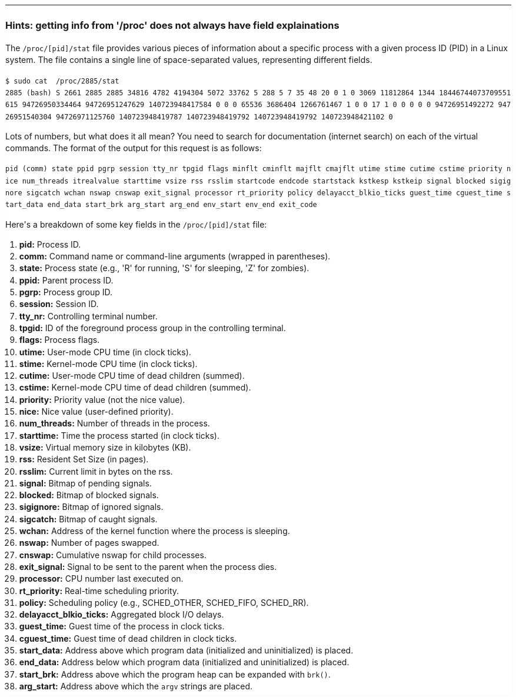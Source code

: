 
<hr>

### Hints: getting info from '/proc' does not always have field explainations
The `/proc/[pid]/stat` file provides various pieces of information about a specific process with a given process ID (PID) in a Linux system. The file contains a single line of space-separated values, representing different fields. 
```
$ sudo cat  /proc/2885/stat
2885 (bash) S 2661 2885 2885 34816 4782 4194304 5072 33762 5 288 5 7 35 48 20 0 1 0 3069 11812864 1344 18446744073709551615 94726950334464 94726951247629 140723948417584 0 0 0 65536 3686404 1266761467 1 0 0 17 1 0 0 0 0 0 94726951492272 94726951540304 94726971125760 140723948419787 140723948419792 140723948419792 140723948421102 0
```
Lots of numbers, but what does it all mean?  You need to search for documentation (internet search) on each of the virtual commands.  The format of the output for this request is as follows:

```
pid (comm) state ppid pgrp session tty_nr tpgid flags minflt cminflt majflt cmajflt utime stime cutime cstime priority nice num_threads itrealvalue starttime vsize rss rsslim startcode endcode startstack kstkesp kstkeip signal blocked sigignore sigcatch wchan nswap cnswap exit_signal processor rt_priority policy delayacct_blkio_ticks guest_time cguest_time start_data end_data start_brk arg_start arg_end env_start env_end exit_code
```
Here's a breakdown of some key fields in the `/proc/[pid]/stat` file:

1. **pid:** Process ID.
2. **comm:** Command name or command-line arguments (wrapped in parentheses).
3. **state:** Process state (e.g., 'R' for running, 'S' for sleeping, 'Z' for zombies).
4. **ppid:** Parent process ID.
5. **pgrp:** Process group ID.
6. **session:** Session ID.
7. **tty_nr:** Controlling terminal number.
8. **tpgid:** ID of the foreground process group in the controlling terminal.
9. **flags:** Process flags.
10. **utime:** User-mode CPU time (in clock ticks).
11. **stime:** Kernel-mode CPU time (in clock ticks).
12. **cutime:** User-mode CPU time of dead children (summed).
13. **cstime:** Kernel-mode CPU time of dead children (summed).
14. **priority:** Priority value (not the nice value).
15. **nice:** Nice value (user-defined priority).
16. **num_threads:** Number of threads in the process.
17. **starttime:** Time the process started (in clock ticks).
18. **vsize:** Virtual memory size in kilobytes (KB).
19. **rss:** Resident Set Size (in pages).
20. **rsslim:** Current limit in bytes on the rss.
21. **signal:** Bitmap of pending signals.
22. **blocked:** Bitmap of blocked signals.
23. **sigignore:** Bitmap of ignored signals.
24. **sigcatch:** Bitmap of caught signals.
25. **wchan:** Address of the kernel function where the process is sleeping.
26. **nswap:** Number of pages swapped.
27. **cnswap:** Cumulative nswap for child processes.
28. **exit_signal:** Signal to be sent to the parent when the process dies.
29. **processor:** CPU number last executed on.
30. **rt_priority:** Real-time scheduling priority.
31. **policy:** Scheduling policy (e.g., SCHED_OTHER, SCHED_FIFO, SCHED_RR).
32. **delayacct_blkio_ticks:** Aggregated block I/O delays.
33. **guest_time:** Guest time of the process in clock ticks.
34. **cguest_time:** Guest time of dead children in clock ticks.
35. **start_data:** Address above which program data (initialized and uninitialized) is placed.
36. **end_data:** Address below which program data (initialized and uninitialized) is placed.
37. **start_brk:** Address above which the program heap can be expanded with `brk()`.
38. **arg_start:** Address above which the `argv` strings are placed.